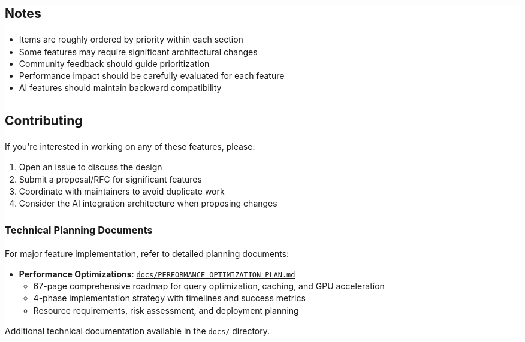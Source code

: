 ## Notes

- Items are roughly ordered by priority within each section
- Some features may require significant architectural changes
- Community feedback should guide prioritization
- Performance impact should be carefully evaluated for each feature
- AI features should maintain backward compatibility

## Contributing

If you're interested in working on any of these features, please:
1. Open an issue to discuss the design
2. Submit a proposal/RFC for significant features
3. Coordinate with maintainers to avoid duplicate work
4. Consider the AI integration architecture when proposing changes

### Technical Planning Documents

For major feature implementation, refer to detailed planning documents:

- **Performance Optimizations**: [`docs/PERFORMANCE_OPTIMIZATION_PLAN.md`](docs/PERFORMANCE_OPTIMIZATION_PLAN.md)
  - 67-page comprehensive roadmap for query optimization, caching, and GPU acceleration
  - 4-phase implementation strategy with timelines and success metrics
  - Resource requirements, risk assessment, and deployment planning

Additional technical documentation available in the [`docs/`](docs/) directory.